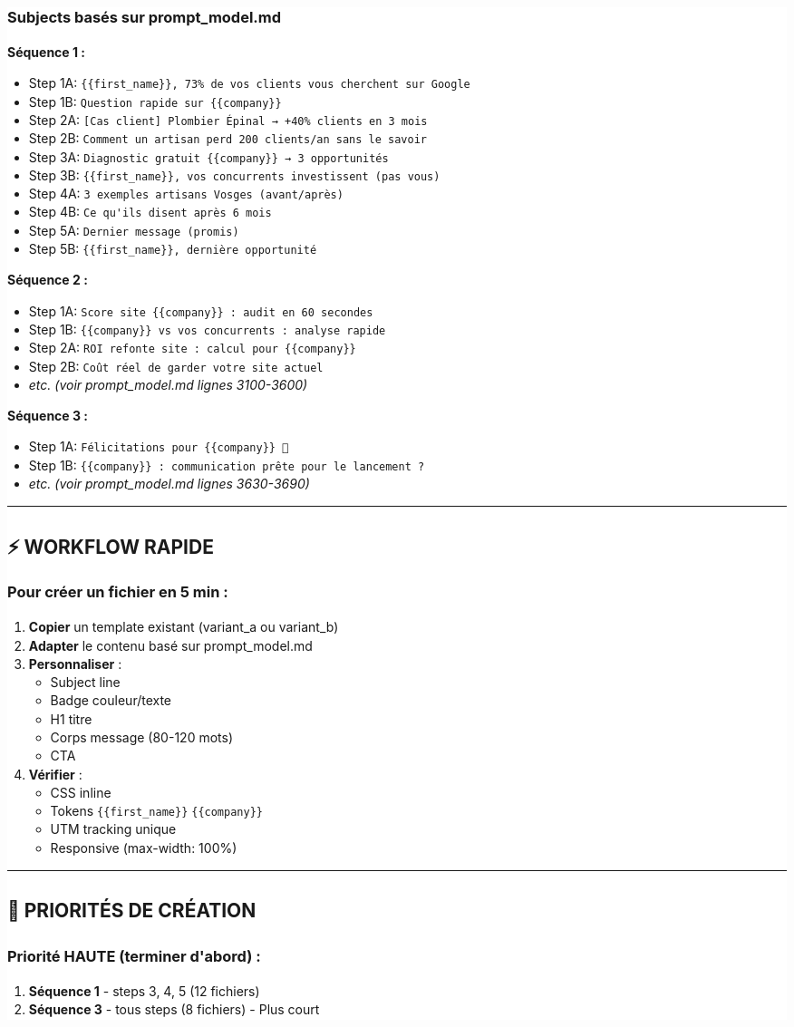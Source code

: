 ### Subjects basés sur prompt_model.md

**Séquence 1 :**
- Step 1A: `{{first_name}}, 73% de vos clients vous cherchent sur Google`
- Step 1B: `Question rapide sur {{company}}`
- Step 2A: `[Cas client] Plombier Épinal → +40% clients en 3 mois`
- Step 2B: `Comment un artisan perd 200 clients/an sans le savoir`
- Step 3A: `Diagnostic gratuit {{company}} → 3 opportunités`
- Step 3B: `{{first_name}}, vos concurrents investissent (pas vous)`
- Step 4A: `3 exemples artisans Vosges (avant/après)`
- Step 4B: `Ce qu'ils disent après 6 mois`
- Step 5A: `Dernier message (promis)`
- Step 5B: `{{first_name}}, dernière opportunité`

**Séquence 2 :**
- Step 1A: `Score site {{company}} : audit en 60 secondes`
- Step 1B: `{{company}} vs vos concurrents : analyse rapide`
- Step 2A: `ROI refonte site : calcul pour {{company}}`
- Step 2B: `Coût réel de garder votre site actuel`
- *etc. (voir prompt_model.md lignes 3100-3600)*

**Séquence 3 :**
- Step 1A: `Félicitations pour {{company}} 🎉`
- Step 1B: `{{company}} : communication prête pour le lancement ?`
- *etc. (voir prompt_model.md lignes 3630-3690)*

---

## ⚡ WORKFLOW RAPIDE

### Pour créer un fichier en 5 min :

1. **Copier** un template existant (variant_a ou variant_b)
2. **Adapter** le contenu basé sur prompt_model.md
3. **Personnaliser** :
   - Subject line
   - Badge couleur/texte
   - H1 titre
   - Corps message (80-120 mots)
   - CTA
4. **Vérifier** :
   - CSS inline
   - Tokens `{{first_name}}` `{{company}}`
   - UTM tracking unique
   - Responsive (max-width: 100%)

---

## 🎯 PRIORITÉS DE CRÉATION

### Priorité HAUTE (terminer d'abord) :
1. **Séquence 1** - steps 3, 4, 5 (12 fichiers)
2. **Séquence 3** - tous steps (8 fichiers) - Plus court
